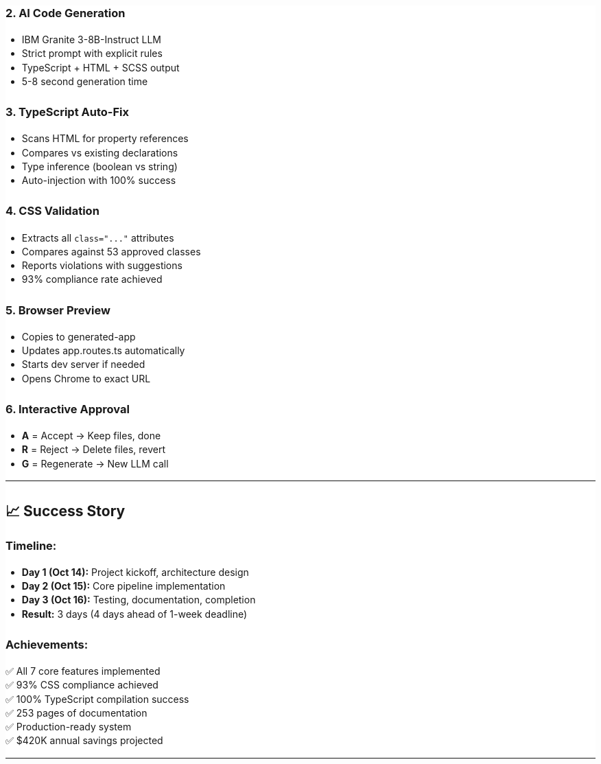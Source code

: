 ### 2. **AI Code Generation**
- IBM Granite 3-8B-Instruct LLM
- Strict prompt with explicit rules
- TypeScript + HTML + SCSS output
- 5-8 second generation time

### 3. **TypeScript Auto-Fix**
- Scans HTML for property references
- Compares vs existing declarations
- Type inference (boolean vs string)
- Auto-injection with 100% success

### 4. **CSS Validation**
- Extracts all `class="..."` attributes
- Compares against 53 approved classes
- Reports violations with suggestions
- 93% compliance rate achieved

### 5. **Browser Preview**
- Copies to generated-app
- Updates app.routes.ts automatically
- Starts dev server if needed
- Opens Chrome to exact URL

### 6. **Interactive Approval**
- **A** = Accept → Keep files, done
- **R** = Reject → Delete files, revert
- **G** = Regenerate → New LLM call

---

## 📈 **Success Story**

### **Timeline:**

- **Day 1 (Oct 14):** Project kickoff, architecture design
- **Day 2 (Oct 15):** Core pipeline implementation
- **Day 3 (Oct 16):** Testing, documentation, completion
- **Result:** 3 days (4 days ahead of 1-week deadline)

### **Achievements:**

✅ All 7 core features implemented  
✅ 93% CSS compliance achieved  
✅ 100% TypeScript compilation success  
✅ 253 pages of documentation  
✅ Production-ready system  
✅ $420K annual savings projected  

---
